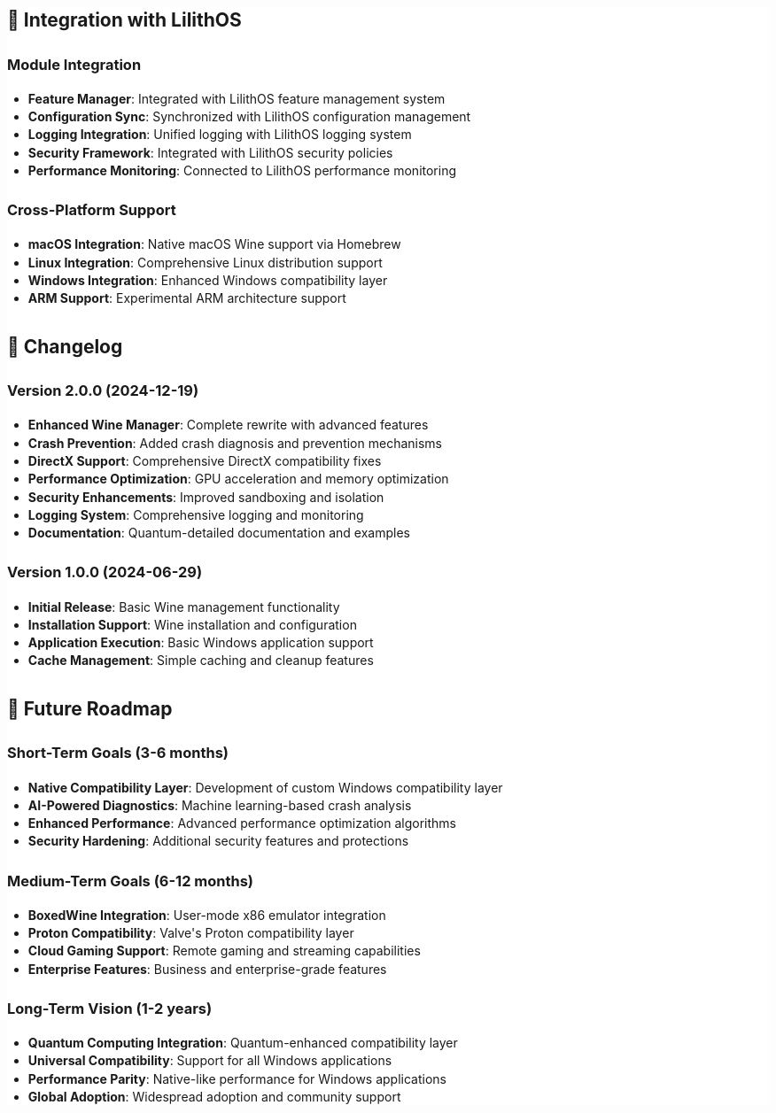 ## 🔄 Integration with LilithOS

### **Module Integration**
- **Feature Manager**: Integrated with LilithOS feature management system
- **Configuration Sync**: Synchronized with LilithOS configuration management
- **Logging Integration**: Unified logging with LilithOS logging system
- **Security Framework**: Integrated with LilithOS security policies
- **Performance Monitoring**: Connected to LilithOS performance monitoring

### **Cross-Platform Support**
- **macOS Integration**: Native macOS Wine support via Homebrew
- **Linux Integration**: Comprehensive Linux distribution support
- **Windows Integration**: Enhanced Windows compatibility layer
- **ARM Support**: Experimental ARM architecture support

## 📜 Changelog

### **Version 2.0.0 (2024-12-19)**
- **Enhanced Wine Manager**: Complete rewrite with advanced features
- **Crash Prevention**: Added crash diagnosis and prevention mechanisms
- **DirectX Support**: Comprehensive DirectX compatibility fixes
- **Performance Optimization**: GPU acceleration and memory optimization
- **Security Enhancements**: Improved sandboxing and isolation
- **Logging System**: Comprehensive logging and monitoring
- **Documentation**: Quantum-detailed documentation and examples

### **Version 1.0.0 (2024-06-29)**
- **Initial Release**: Basic Wine management functionality
- **Installation Support**: Wine installation and configuration
- **Application Execution**: Basic Windows application support
- **Cache Management**: Simple caching and cleanup features

## 🔮 Future Roadmap

### **Short-Term Goals (3-6 months)**
- **Native Compatibility Layer**: Development of custom Windows compatibility layer
- **AI-Powered Diagnostics**: Machine learning-based crash analysis
- **Enhanced Performance**: Advanced performance optimization algorithms
- **Security Hardening**: Additional security features and protections

### **Medium-Term Goals (6-12 months)**
- **BoxedWine Integration**: User-mode x86 emulator integration
- **Proton Compatibility**: Valve's Proton compatibility layer
- **Cloud Gaming Support**: Remote gaming and streaming capabilities
- **Enterprise Features**: Business and enterprise-grade features

### **Long-Term Vision (1-2 years)**
- **Quantum Computing Integration**: Quantum-enhanced compatibility layer
- **Universal Compatibility**: Support for all Windows applications
- **Performance Parity**: Native-like performance for Windows applications
- **Global Adoption**: Widespread adoption and community support
